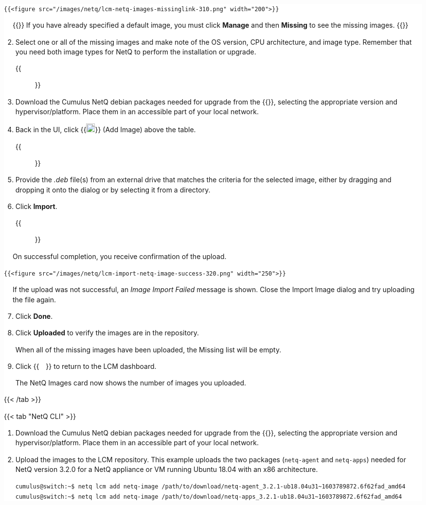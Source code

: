     {{<figure src="/images/netq/lcm-netq-images-missinglink-310.png" width="200">}}

<div style="padding-left: 18px;">{{<notice tip>}}
If you have already specified a default image, you must click <strong>Manage</strong> and then <strong>Missing</strong> to see the missing images.
    {{</notice>}}</div>

2. Select one or all of the missing images and make note of the OS version, CPU architecture, and image type. Remember that you need both image types for NetQ to perform the installation or upgrade.

    {{<figure src="/images/netq/lcm-netq-images-missing-list-310.png" width="700">}}

3. Download the Cumulus NetQ debian packages needed for upgrade from the {{<exlink url="https://support.mellanox.com/s/" text="MyMellanox downloads page">}}, selecting the appropriate version and hypervisor/platform. Place them in an accessible part of your local network.

4. Back in the UI, click {{<img src="https://icons.cumulusnetworks.com/01-Interface-Essential/43-Remove-Add/add-circle.svg" height="18" width="18">}} (Add Image) above the table.

    {{<figure src="/images/netq/lcm-import-netq-image-dialog-320.png" width="250">}}

5. Provide the *.deb* file(s) from an external drive that matches the criteria for the selected image, either by dragging and dropping it onto the dialog or by selecting it from a directory.

6. Click **Import**.

    {{<figure src="/images/netq/lcm-import-netq-image-in-process-320.png" width="250">}}

<div style="padding-left: 18px;">On successful completion, you receive confirmation of the upload.</div>

    {{<figure src="/images/netq/lcm-import-netq-image-success-320.png" width="250">}}

<div style="padding-left: 18px;">If the upload was not successful, an <em>Image Import Failed</em> message is shown. Close the Import Image dialog and try uploading the file again.</div>

7. Click **Done**.

8. Click **Uploaded** to verify the images are in the repository.

    When all of the missing images have been uploaded, the Missing list will be empty.

10. Click {{<img src="https://icons.cumulusnetworks.com/01-Interface-Essential/33-Form-Validation/close.svg" height="14" width="14">}} to return to the LCM dashboard.

    The NetQ Images card now shows the number of images you uploaded.

{{< /tab >}}

{{< tab "NetQ CLI" >}}

1. Download the Cumulus NetQ debian packages needed for upgrade from the {{<exlink url="https://support.mellanox.com/s/" text="MyMellanox downloads page">}}, selecting the appropriate version and hypervisor/platform. Place them in an accessible part of your local network.

2. Upload the images to the LCM repository. This example uploads the two packages (`netq-agent` and `netq-apps`) needed for NetQ version 3.2.0 for a NetQ appliance or VM running Ubuntu 18.04 with an x86 architecture.

    ```
    cumulus@switch:~$ netq lcm add netq-image /path/to/download/netq-agent_3.2.1-ub18.04u31~1603789872.6f62fad_amd64
    cumulus@switch:~$ netq lcm add netq-image /path/to/download/netq-apps_3.2.1-ub18.04u31~1603789872.6f62fad_amd64
    ```
